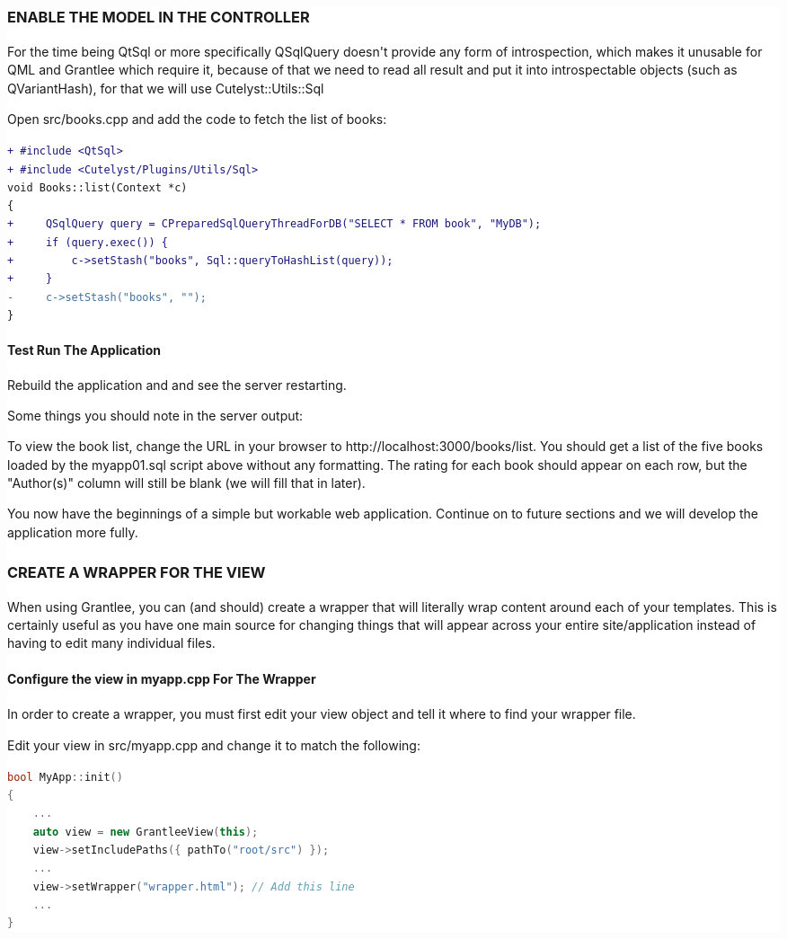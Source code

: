 ### ENABLE THE MODEL IN THE CONTROLLER

For the time being QtSql or more specifically QSqlQuery doesn't provide any form of introspection, which makes it unusable for QML and Grantlee which require it, because of that we need to read all result and put it into introspectable objects (such as QVariantHash), for that we will use Cutelyst::Utils::Sql

Open src/books.cpp and add the code to fetch the list of books:

```diff
+ #include <QtSql>
+ #include <Cutelyst/Plugins/Utils/Sql>
void Books::list(Context *c)
{
+     QSqlQuery query = CPreparedSqlQueryThreadForDB("SELECT * FROM book", "MyDB");
+     if (query.exec()) {
+         c->setStash("books", Sql::queryToHashList(query));
+     }
-     c->setStash("books", "");
}
```

#### Test Run The Application

Rebuild the application and and see the server restarting.

Some things you should note in the server output:

To view the book list, change the URL in your browser to http://localhost:3000/books/list. You should get a list of the five books loaded by the myapp01.sql script above without any formatting. The rating for each book should appear on each row, but the "Author(s)" column will still be blank (we will fill that in later).

You now have the beginnings of a simple but workable web application. Continue on to future sections and we will develop the application more fully.

### CREATE A WRAPPER FOR THE VIEW

When using Grantlee, you can (and should) create a wrapper that will literally wrap content around each of your templates. This is certainly useful as you have one main source for changing things that will appear across your entire site/application instead of having to edit many individual files.

#### Configure the view in myapp.cpp For The Wrapper

In order to create a wrapper, you must first edit your view object and tell it where to find your wrapper file.

Edit your view in src/myapp.cpp and change it to match the following:

```c++
bool MyApp::init()
{
    ...
    auto view = new GrantleeView(this);
    view->setIncludePaths({ pathTo("root/src") });
    ...
    view->setWrapper("wrapper.html"); // Add this line
    ...
}
```
